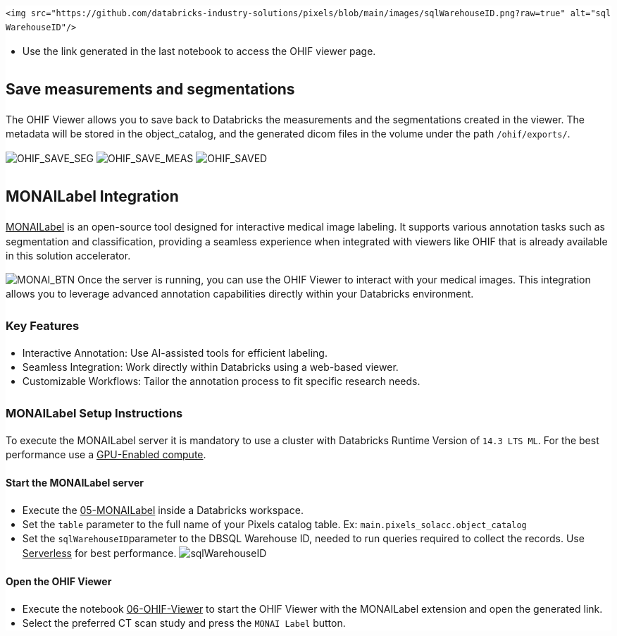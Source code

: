     <img src="https://github.com/databricks-industry-solutions/pixels/blob/main/images/sqlWarehouseID.png?raw=true" alt="sqlWarehouseID"/>

 - Use the link generated in the last notebook to access the OHIF viewer page.

## Save measurements and segmentations
The OHIF Viewer allows you to save back to Databricks the measurements and the segmentations created in the viewer.
The metadata will be stored in the object_catalog, and the generated dicom files in the volume under the path `/ohif/exports/`.

<img src="https://github.com/databricks-industry-solutions/pixels/blob/main/images/ohif_save_segm.png?raw=true" alt="OHIF_SAVE_SEG" height="300"/>
<img src="https://github.com/databricks-industry-solutions/pixels/blob/main/images/ohif_save_meas.png?raw=true" alt="OHIF_SAVE_MEAS" height="300"/>
<img src="https://github.com/databricks-industry-solutions/pixels/blob/main/images/ohif_save_result.png?raw=true" alt="OHIF_SAVED" height="300"/>


## MONAILabel Integration

[MONAILabel](https://monai.io/label.html) is an open-source tool designed for interactive medical image labeling. It supports various annotation tasks such as segmentation and classification, providing a seamless experience when integrated with viewers like OHIF that is already available in this solution accelerator.

![MONAI_BTN](https://github.com/databricks-industry-solutions/pixels/blob/main/images/monailabel_result.png?raw=true)
Once the server is running, you can use the OHIF Viewer to interact with your medical images. This integration allows you to leverage advanced annotation capabilities directly within your Databricks environment.

### Key Features
 - Interactive Annotation: Use AI-assisted tools for efficient labeling.
 - Seamless Integration: Work directly within Databricks using a web-based viewer.
 - Customizable Workflows: Tailor the annotation process to fit specific research needs.

### MONAILabel Setup Instructions
To execute the MONAILabel server it is mandatory to use a cluster with Databricks Runtime Version of `14.3 LTS ML`. For the best performance use a [GPU-Enabled compute](https://docs.databricks.com/en/compute/gpu.html#gpu-enabled-compute).
#### Start the MONAILabel server
 - Execute the [05-MONAILabel](https://github.com/databricks-industry-solutions/pixels/blob/main/05-MONAILabel.py) inside a Databricks workspace.
 - Set the `table` parameter to the full name of your Pixels catalog table. Ex: `main.pixels_solacc.object_catalog`
 - Set the `sqlWarehouseID`parameter to the DBSQL Warehouse ID, needed to run queries required to collect the records. Use [Serverless](https://docs.databricks.com/en/admin/sql/warehouse-types.html#sql-warehouse-types) for best performance.
    <img src="https://github.com/databricks-industry-solutions/pixels/blob/main/images/sqlWarehouseID.png?raw=true" alt="sqlWarehouseID">
#### Open the OHIF Viewer
 - Execute the notebook [06-OHIF-Viewer](https://github.com/databricks-industry-solutions/pixels/blob/main/06-OHIF-Viewer.py) to start the OHIF Viewer with the MONAILabel extension and open the generated link.
 - Select the preferred CT scan study and press the `MONAI Label` button.
